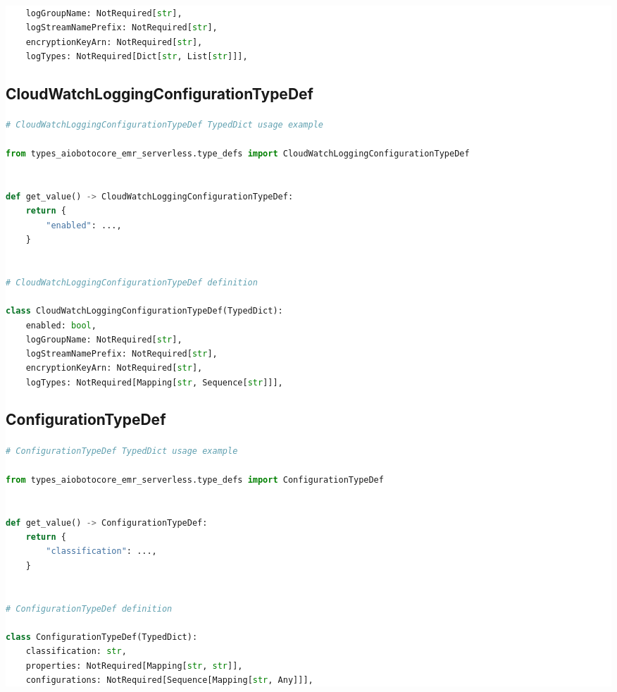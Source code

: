 ```python
    logGroupName: NotRequired[str],
    logStreamNamePrefix: NotRequired[str],
    encryptionKeyArn: NotRequired[str],
    logTypes: NotRequired[Dict[str, List[str]]],
```

## CloudWatchLoggingConfigurationTypeDef

```python
# CloudWatchLoggingConfigurationTypeDef TypedDict usage example

from types_aiobotocore_emr_serverless.type_defs import CloudWatchLoggingConfigurationTypeDef


def get_value() -> CloudWatchLoggingConfigurationTypeDef:
    return {
        "enabled": ...,
    }


# CloudWatchLoggingConfigurationTypeDef definition

class CloudWatchLoggingConfigurationTypeDef(TypedDict):
    enabled: bool,
    logGroupName: NotRequired[str],
    logStreamNamePrefix: NotRequired[str],
    encryptionKeyArn: NotRequired[str],
    logTypes: NotRequired[Mapping[str, Sequence[str]]],
```

## ConfigurationTypeDef

```python
# ConfigurationTypeDef TypedDict usage example

from types_aiobotocore_emr_serverless.type_defs import ConfigurationTypeDef


def get_value() -> ConfigurationTypeDef:
    return {
        "classification": ...,
    }


# ConfigurationTypeDef definition

class ConfigurationTypeDef(TypedDict):
    classification: str,
    properties: NotRequired[Mapping[str, str]],
    configurations: NotRequired[Sequence[Mapping[str, Any]]],
```
